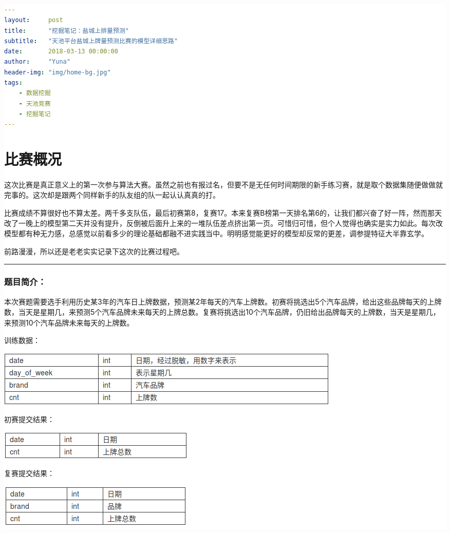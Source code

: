 ```yaml
---
layout:     post
title:      "挖掘笔记：盐城上排量预测"
subtitle:   "天池平台盐城上牌量预测比赛的模型详细思路"
date:       2018-03-13 00:00:00
author:     "Yuna"
header-img: "img/home-bg.jpg"
tags:
    - 数据挖掘
    - 天池竞赛
    - 挖掘笔记
---
```



# 比赛概况

这次比赛是真正意义上的第一次参与算法大赛。虽然之前也有报过名，但要不是无任何时间期限的新手练习赛，就是取个数据集随便做做就完事的。这次却是跟两个同样新手的队友组的队一起认认真真的打。

比赛成绩不算很好也不算太差。两千多支队伍，最后初赛第8，复赛17。本来复赛B榜第一天排名第6的，让我们都兴奋了好一阵，然而那天改了一晚上的模型第二天并没有提升，反倒被后面升上来的一堆队伍差点挤出第一页。可惜归可惜，但个人觉得也确实是实力如此。每次改模型都有种无力感，总感觉以前看多少的理论基础都融不进实践当中。明明感觉能更好的模型却反常的更差，调参提特征大半靠玄学。

前路漫漫，所以还是老老实实记录下这次的比赛过程吧。

---

### 题目简介：

本次赛题需要选手利用历史某3年的汽车日上牌数据，预测某2年每天的汽车上牌数。初赛将挑选出5个汽车品牌，给出这些品牌每天的上牌数，当天是星期几，来预测5个汽车品牌未来每天的上牌总数。复赛将挑选出10个汽车品牌，仍旧给出品牌每天的上牌数，当天是星期几，来预测10个汽车品牌未来每天的上牌数。

训练数据：

![](/img/yancheng-board/train_format.png)

初赛提交结果：

![](/img/yancheng-board/testA_format.png)

复赛提交结果：

![](/img/yancheng-board/testB_format.png)
